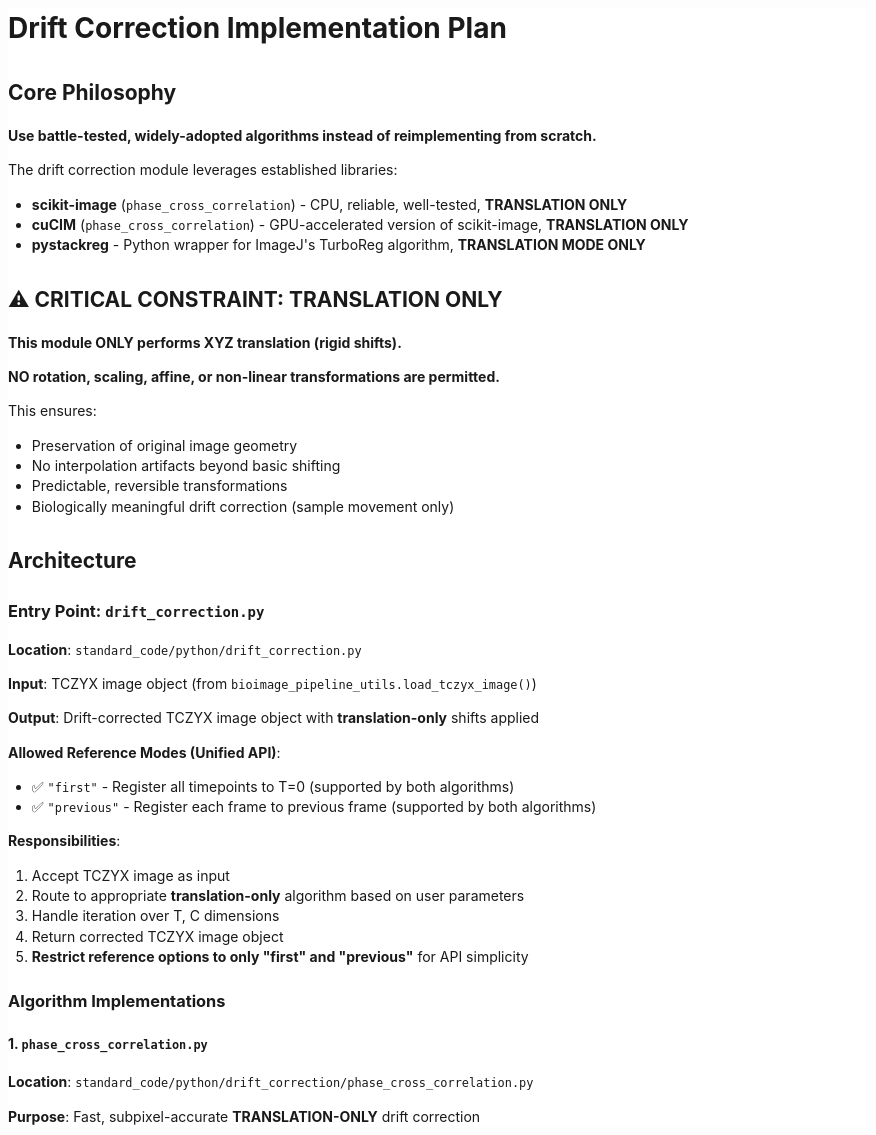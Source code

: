 # Drift Correction Implementation Plan

## Core Philosophy

**Use battle-tested, widely-adopted algorithms instead of reimplementing from scratch.**

The drift correction module leverages established libraries:
- **scikit-image** (`phase_cross_correlation`) - CPU, reliable, well-tested, **TRANSLATION ONLY**
- **cuCIM** (`phase_cross_correlation`) - GPU-accelerated version of scikit-image, **TRANSLATION ONLY**
- **pystackreg** - Python wrapper for ImageJ's TurboReg algorithm, **TRANSLATION MODE ONLY**

## ⚠️ CRITICAL CONSTRAINT: TRANSLATION ONLY

**This module ONLY performs XYZ translation (rigid shifts).** 

**NO rotation, scaling, affine, or non-linear transformations are permitted.**

This ensures:
- Preservation of original image geometry
- No interpolation artifacts beyond basic shifting
- Predictable, reversible transformations
- Biologically meaningful drift correction (sample movement only)

## Architecture

### Entry Point: `drift_correction.py`

**Location**: `standard_code/python/drift_correction.py`

**Input**: TCZYX image object (from `bioimage_pipeline_utils.load_tczyx_image()`)

**Output**: Drift-corrected TCZYX image object with **translation-only** shifts applied

**Allowed Reference Modes (Unified API)**:
- ✅ `"first"` - Register all timepoints to T=0 (supported by both algorithms)
- ✅ `"previous"` - Register each frame to previous frame (supported by both algorithms)

**Responsibilities**:
1. Accept TCZYX image as input
2. Route to appropriate **translation-only** algorithm based on user parameters
3. Handle iteration over T, C dimensions
4. Return corrected TCZYX image object
5. **Restrict reference options to only "first" and "previous"** for API simplicity

### Algorithm Implementations

#### 1. `phase_cross_correlation.py`

**Location**: `standard_code/python/drift_correction/phase_cross_correlation.py`

**Purpose**: Fast, subpixel-accurate **TRANSLATION-ONLY** drift correction
